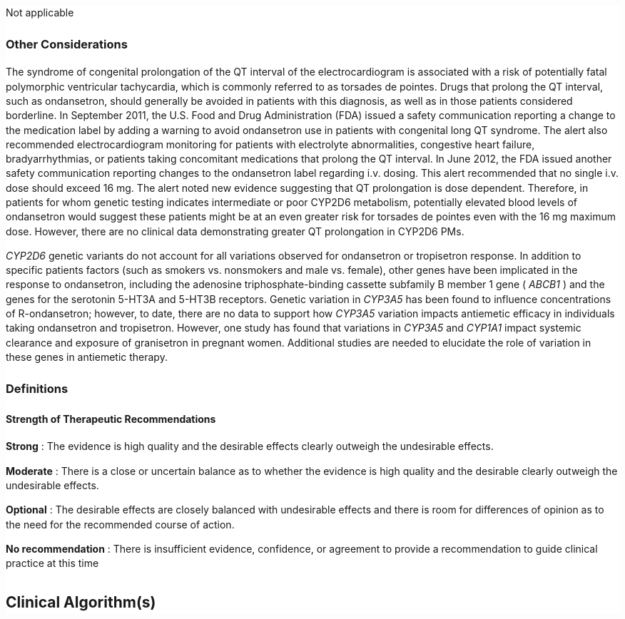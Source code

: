 
Not applicable 


###  Other Considerations 


The syndrome of congenital prolongation of the QT interval of the electrocardiogram is associated with a risk of potentially fatal polymorphic ventricular tachycardia, which is commonly referred to as torsades de pointes. Drugs that prolong the QT interval, such as ondansetron, should generally be avoided in patients with this diagnosis, as well as in those patients considered borderline. In September 2011, the U.S. Food and Drug Administration (FDA) issued a safety communication reporting a change to the medication label by adding a warning to avoid ondansetron use in patients with congenital long QT syndrome. The alert also recommended electrocardiogram monitoring for patients with electrolyte abnormalities, congestive heart failure, bradyarrhythmias, or patients taking concomitant medications that prolong the QT interval. In June 2012, the FDA issued another safety communication reporting changes to the ondansetron label regarding i.v. dosing. This alert recommended that no single i.v. dose should exceed 16 mg. The alert noted new evidence suggesting that QT prolongation is dose dependent. Therefore, in patients for whom genetic testing indicates intermediate or poor CYP2D6 metabolism, potentially elevated blood levels of ondansetron would suggest these patients might be at an even greater risk for torsades de pointes even with the 16 mg maximum dose. However, there are no clinical data demonstrating greater QT prolongation in CYP2D6 PMs. 


_CYP2D6_ genetic variants do not account for all variations observed for ondansetron or tropisetron response. In addition to specific patients factors (such as smokers vs. nonsmokers and male vs. female), other genes have been implicated in the response to ondansetron, including the adenosine triphosphate-binding cassette subfamily B member 1 gene ( _ABCB1_ ) and the genes for the serotonin 5-HT3A and 5-HT3B receptors. Genetic variation in _CYP3A5_ has been found to influence concentrations of R-ondansetron; however, to date, there are no data to support how _CYP3A5_ variation impacts antiemetic efficacy in individuals taking ondansetron and tropisetron. However, one study has found that variations in _CYP3A5_ and _CYP1A1_ impact systemic clearance and exposure of granisetron in pregnant women. Additional studies are needed to elucidate the role of variation in these genes in antiemetic therapy. 


###  Definitions 


####  Strength of Therapeutic Recommendations 


**Strong** : The evidence is high quality and the desirable effects clearly outweigh the undesirable effects. 


**Moderate** : There is a close or uncertain balance as to whether the evidence is high quality and the desirable clearly outweigh the undesirable effects. 


**Optional** : The desirable effects are closely balanced with undesirable effects and there is room for differences of opinion as to the need for the recommended course of action. 


**No recommendation** : There is insufficient evidence, confidence, or agreement to provide a recommendation to guide clinical practice at this time 
## Clinical Algorithm(s)
